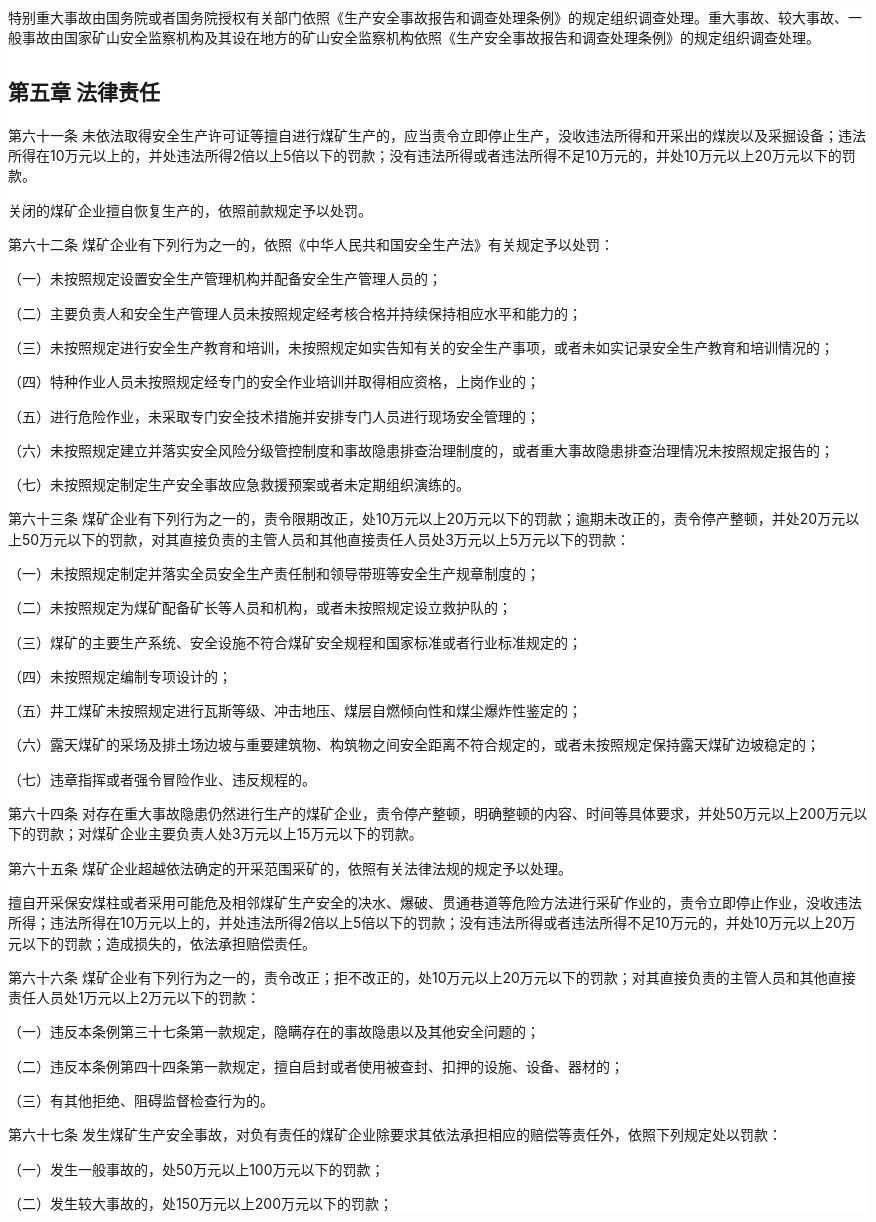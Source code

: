 特别重大事故由国务院或者国务院授权有关部门依照《生产安全事故报告和调查处理条例》的规定组织调查处理。重大事故、较大事故、一般事故由国家矿山安全监察机构及其设在地方的矿山安全监察机构依照《生产安全事故报告和调查处理条例》的规定组织调查处理。

## 第五章 法律责任

第六十一条 未依法取得安全生产许可证等擅自进行煤矿生产的，应当责令立即停止生产，没收违法所得和开采出的煤炭以及采掘设备；违法所得在10万元以上的，并处违法所得2倍以上5倍以下的罚款；没有违法所得或者违法所得不足10万元的，并处10万元以上20万元以下的罚款。

关闭的煤矿企业擅自恢复生产的，依照前款规定予以处罚。

第六十二条 煤矿企业有下列行为之一的，依照《中华人民共和国安全生产法》有关规定予以处罚：

（一）未按照规定设置安全生产管理机构并配备安全生产管理人员的；

（二）主要负责人和安全生产管理人员未按照规定经考核合格并持续保持相应水平和能力的；

（三）未按照规定进行安全生产教育和培训，未按照规定如实告知有关的安全生产事项，或者未如实记录安全生产教育和培训情况的；

（四）特种作业人员未按照规定经专门的安全作业培训并取得相应资格，上岗作业的；

（五）进行危险作业，未采取专门安全技术措施并安排专门人员进行现场安全管理的；

（六）未按照规定建立并落实安全风险分级管控制度和事故隐患排查治理制度的，或者重大事故隐患排查治理情况未按照规定报告的；

（七）未按照规定制定生产安全事故应急救援预案或者未定期组织演练的。

第六十三条 煤矿企业有下列行为之一的，责令限期改正，处10万元以上20万元以下的罚款；逾期未改正的，责令停产整顿，并处20万元以上50万元以下的罚款，对其直接负责的主管人员和其他直接责任人员处3万元以上5万元以下的罚款：

（一）未按照规定制定并落实全员安全生产责任制和领导带班等安全生产规章制度的；

（二）未按照规定为煤矿配备矿长等人员和机构，或者未按照规定设立救护队的；

（三）煤矿的主要生产系统、安全设施不符合煤矿安全规程和国家标准或者行业标准规定的；

（四）未按照规定编制专项设计的；

（五）井工煤矿未按照规定进行瓦斯等级、冲击地压、煤层自燃倾向性和煤尘爆炸性鉴定的；

（六）露天煤矿的采场及排土场边坡与重要建筑物、构筑物之间安全距离不符合规定的，或者未按照规定保持露天煤矿边坡稳定的；

（七）违章指挥或者强令冒险作业、违反规程的。

第六十四条 对存在重大事故隐患仍然进行生产的煤矿企业，责令停产整顿，明确整顿的内容、时间等具体要求，并处50万元以上200万元以下的罚款；对煤矿企业主要负责人处3万元以上15万元以下的罚款。

第六十五条 煤矿企业超越依法确定的开采范围采矿的，依照有关法律法规的规定予以处理。

擅自开采保安煤柱或者采用可能危及相邻煤矿生产安全的决水、爆破、贯通巷道等危险方法进行采矿作业的，责令立即停止作业，没收违法所得；违法所得在10万元以上的，并处违法所得2倍以上5倍以下的罚款；没有违法所得或者违法所得不足10万元的，并处10万元以上20万元以下的罚款；造成损失的，依法承担赔偿责任。

第六十六条 煤矿企业有下列行为之一的，责令改正；拒不改正的，处10万元以上20万元以下的罚款；对其直接负责的主管人员和其他直接责任人员处1万元以上2万元以下的罚款：

（一）违反本条例第三十七条第一款规定，隐瞒存在的事故隐患以及其他安全问题的；

（二）违反本条例第四十四条第一款规定，擅自启封或者使用被查封、扣押的设施、设备、器材的；

（三）有其他拒绝、阻碍监督检查行为的。

第六十七条 发生煤矿生产安全事故，对负有责任的煤矿企业除要求其依法承担相应的赔偿等责任外，依照下列规定处以罚款：

（一）发生一般事故的，处50万元以上100万元以下的罚款；

（二）发生较大事故的，处150万元以上200万元以下的罚款；
